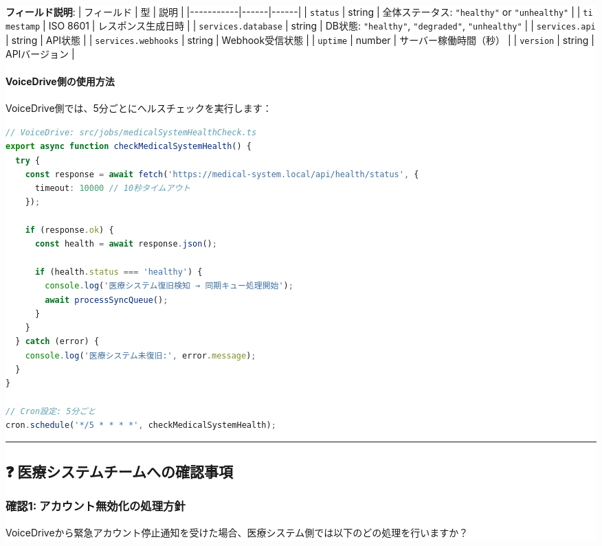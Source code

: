 **フィールド説明**:
| フィールド | 型 | 説明 |
|-----------|------|------|
| `status` | string | 全体ステータス: `"healthy"` or `"unhealthy"` |
| `timestamp` | ISO 8601 | レスポンス生成日時 |
| `services.database` | string | DB状態: `"healthy"`, `"degraded"`, `"unhealthy"` |
| `services.api` | string | API状態 |
| `services.webhooks` | string | Webhook受信状態 |
| `uptime` | number | サーバー稼働時間（秒） |
| `version` | string | APIバージョン |

#### VoiceDrive側の使用方法

VoiceDrive側では、5分ごとにヘルスチェックを実行します：

```typescript
// VoiceDrive: src/jobs/medicalSystemHealthCheck.ts
export async function checkMedicalSystemHealth() {
  try {
    const response = await fetch('https://medical-system.local/api/health/status', {
      timeout: 10000 // 10秒タイムアウト
    });

    if (response.ok) {
      const health = await response.json();

      if (health.status === 'healthy') {
        console.log('医療システム復旧検知 → 同期キュー処理開始');
        await processSyncQueue();
      }
    }
  } catch (error) {
    console.log('医療システム未復旧:', error.message);
  }
}

// Cron設定: 5分ごと
cron.schedule('*/5 * * * *', checkMedicalSystemHealth);
```

---

## ❓ 医療システムチームへの確認事項

### 確認1: アカウント無効化の処理方針

VoiceDriveから緊急アカウント停止通知を受けた場合、医療システム側では以下のどの処理を行いますか？
